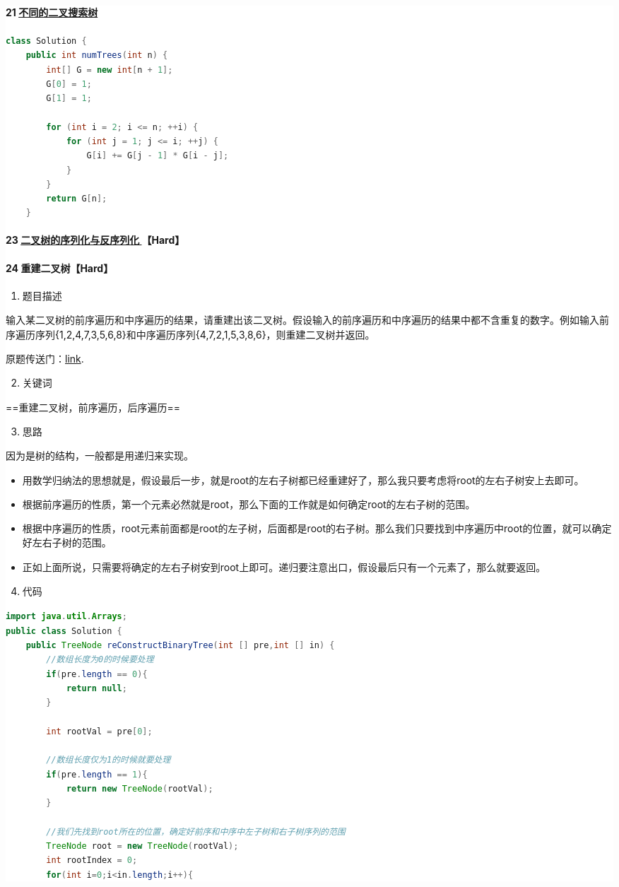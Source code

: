#### 21 [不同的二叉搜索树 ](https://leetcode-cn.com/problems/unique-binary-search-trees)

~~~java
class Solution {
    public int numTrees(int n) {
        int[] G = new int[n + 1];
        G[0] = 1;
        G[1] = 1;

        for (int i = 2; i <= n; ++i) {
            for (int j = 1; j <= i; ++j) {
                G[i] += G[j - 1] * G[i - j];
            }
        }
        return G[n];
    }
~~~

#### 23 [二叉树的序列化与反序列化 ](https://leetcode-cn.com/problems/serialize-and-deserialize-binary-tree)【Hard】

#### 24 重建二叉树【Hard】

1. 题目描述

输入某二叉树的前序遍历和中序遍历的结果，请重建出该二叉树。假设输入的前序遍历和中序遍历的结果中都不含重复的数字。例如输入前序遍历序列{1,2,4,7,3,5,6,8}和中序遍历序列{4,7,2,1,5,3,8,6}，则重建二叉树并返回。

原题传送门：[link](https://www.nowcoder.com/practice/8a19cbe657394eeaac2f6ea9b0f6fcf6?tpId=13&tqId=11157&rp=1&ru=/ta/coding-interviews&qru=/ta/coding-interviews/question-ranking).

2. 关键词

 ==重建二叉树，前序遍历，后序遍历==

3. 思路

因为是树的结构，一般都是用递归来实现。

* 用数学归纳法的思想就是，假设最后一步，就是root的左右子树都已经重建好了，那么我只要考虑将root的左右子树安上去即可。

* 根据前序遍历的性质，第一个元素必然就是root，那么下面的工作就是如何确定root的左右子树的范围。

* 根据中序遍历的性质，root元素前面都是root的左子树，后面都是root的右子树。那么我们只要找到中序遍历中root的位置，就可以确定好左右子树的范围。

* 正如上面所说，只需要将确定的左右子树安到root上即可。递归要注意出口，假设最后只有一个元素了，那么就要返回。

4. 代码

~~~java
import java.util.Arrays;
public class Solution {
    public TreeNode reConstructBinaryTree(int [] pre,int [] in) {
        //数组长度为0的时候要处理
        if(pre.length == 0){
            return null;
        }
 
        int rootVal = pre[0];
 
        //数组长度仅为1的时候就要处理
        if(pre.length == 1){
            return new TreeNode(rootVal);
        }
 
        //我们先找到root所在的位置，确定好前序和中序中左子树和右子树序列的范围
        TreeNode root = new TreeNode(rootVal);
        int rootIndex = 0;
        for(int i=0;i<in.length;i++){
~~~